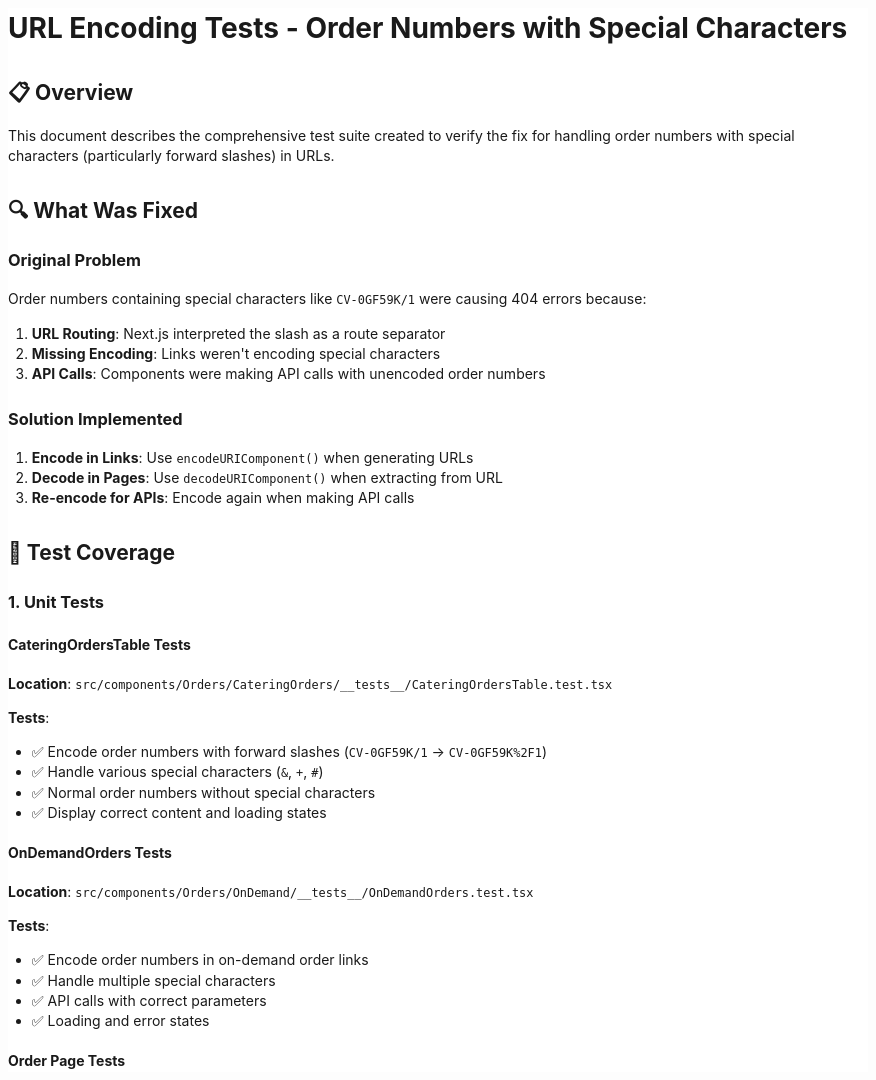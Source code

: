 # URL Encoding Tests - Order Numbers with Special Characters

## 📋 Overview

This document describes the comprehensive test suite created to verify the fix for handling order numbers with special characters (particularly forward slashes) in URLs.

## 🔍 What Was Fixed

### Original Problem

Order numbers containing special characters like `CV-0GF59K/1` were causing 404 errors because:

1. **URL Routing**: Next.js interpreted the slash as a route separator
2. **Missing Encoding**: Links weren't encoding special characters
3. **API Calls**: Components were making API calls with unencoded order numbers

### Solution Implemented

1. **Encode in Links**: Use `encodeURIComponent()` when generating URLs
2. **Decode in Pages**: Use `decodeURIComponent()` when extracting from URL
3. **Re-encode for APIs**: Encode again when making API calls

## 🧪 Test Coverage

### 1. Unit Tests

#### **CateringOrdersTable Tests**

**Location**: `src/components/Orders/CateringOrders/__tests__/CateringOrdersTable.test.tsx`

**Tests**:

- ✅ Encode order numbers with forward slashes (`CV-0GF59K/1` → `CV-0GF59K%2F1`)
- ✅ Handle various special characters (`&`, `+`, `#`)
- ✅ Normal order numbers without special characters
- ✅ Display correct content and loading states

#### **OnDemandOrders Tests**

**Location**: `src/components/Orders/OnDemand/__tests__/OnDemandOrders.test.tsx`

**Tests**:

- ✅ Encode order numbers in on-demand order links
- ✅ Handle multiple special characters
- ✅ API calls with correct parameters
- ✅ Loading and error states

#### **Order Page Tests**
